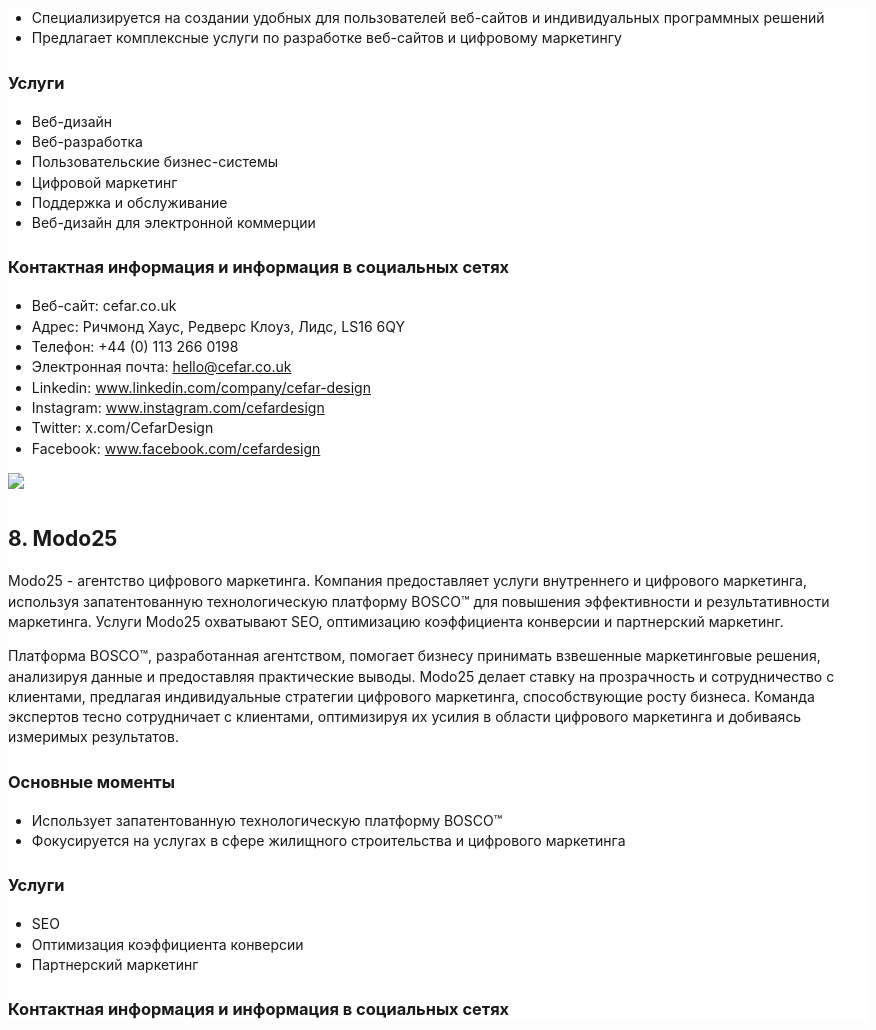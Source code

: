 * Специализируется на создании удобных для пользователей веб-сайтов и индивидуальных программных решений
* Предлагает комплексные услуги по разработке веб-сайтов и цифровому маркетингу

### Услуги

* Веб-дизайн
* Веб-разработка
* Пользовательские бизнес-системы
* Цифровой маркетинг
* Поддержка и обслуживание
* Веб-дизайн для электронной коммерции

### Контактная информация и информация в социальных сетях

* Веб-сайт: cefar.co.uk
* Адрес: Ричмонд Хаус, Редверс Клоуз, Лидс, LS16 6QY
* Телефон: +44 (0) 113 266 0198
* Электронная почта: hello@cefar.co.uk
* Linkedin: www.linkedin.com/company/cefar-design
* Instagram: www.instagram.com/cefardesign
* Twitter: x.com/CefarDesign
* Facebook: www.facebook.com/cefardesign

![](https://www.link-assistant.com/articles/wp-content/uploads/2024/08/Modo25-1-1024x270.png)

## 8\. Modo25

Modo25 - агентство цифрового маркетинга. Компания предоставляет услуги внутреннего и цифрового маркетинга, используя запатентованную технологическую платформу BOSCO™ для повышения эффективности и результативности маркетинга. Услуги Modo25 охватывают SEO, оптимизацию коэффициента конверсии и партнерский маркетинг.

Платформа BOSCO™, разработанная агентством, помогает бизнесу принимать взвешенные маркетинговые решения, анализируя данные и предоставляя практические выводы. Modo25 делает ставку на прозрачность и сотрудничество с клиентами, предлагая индивидуальные стратегии цифрового маркетинга, способствующие росту бизнеса. Команда экспертов тесно сотрудничает с клиентами, оптимизируя их усилия в области цифрового маркетинга и добиваясь измеримых результатов.

### Основные моменты

* Использует запатентованную технологическую платформу BOSCO™
* Фокусируется на услугах в сфере жилищного строительства и цифрового маркетинга

### Услуги

* SEO
* Оптимизация коэффициента конверсии
* Партнерский маркетинг

### Контактная информация и информация в социальных сетях
